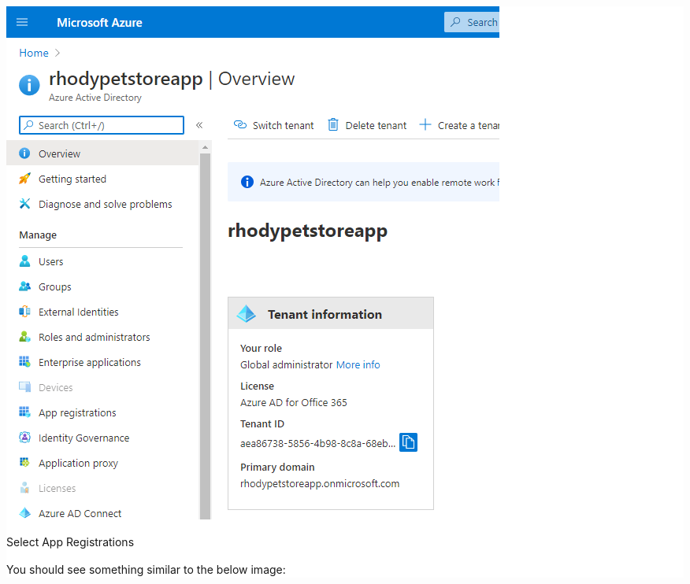 ![](images/10_7.png)

Select App Registrations

You should see something similar to the below image:
